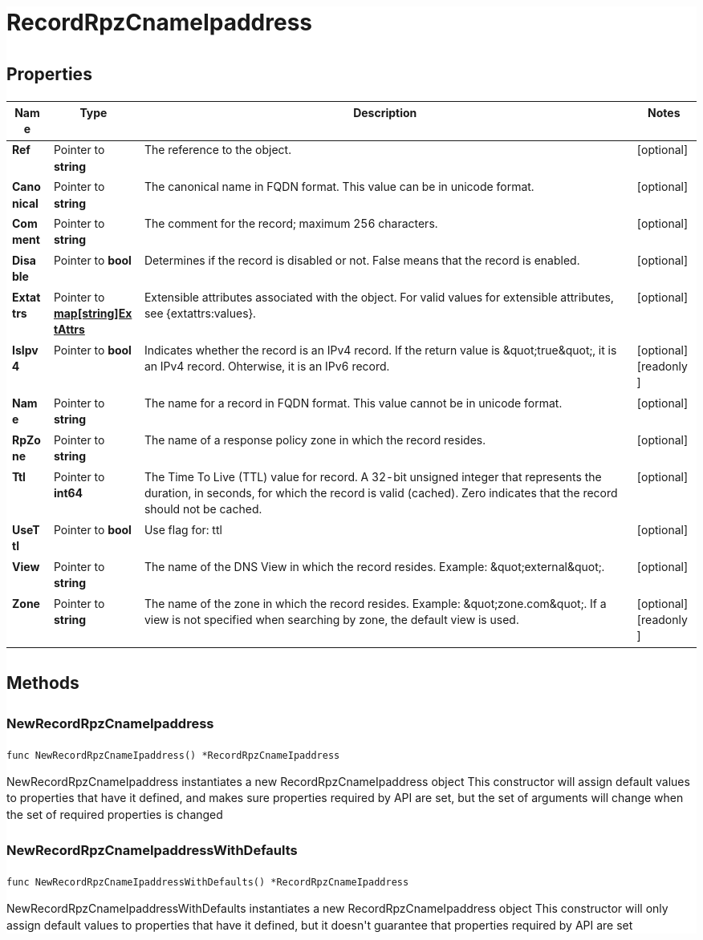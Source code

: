 # RecordRpzCnameIpaddress

## Properties

Name | Type | Description | Notes
------------ | ------------- | ------------- | -------------
**Ref** | Pointer to **string** | The reference to the object. | [optional] 
**Canonical** | Pointer to **string** | The canonical name in FQDN format. This value can be in unicode format. | [optional] 
**Comment** | Pointer to **string** | The comment for the record; maximum 256 characters. | [optional] 
**Disable** | Pointer to **bool** | Determines if the record is disabled or not. False means that the record is enabled. | [optional] 
**Extattrs** | Pointer to [**map[string]ExtAttrs**](ExtAttrs.md) | Extensible attributes associated with the object. For valid values for extensible attributes, see {extattrs:values}. | [optional] 
**IsIpv4** | Pointer to **bool** | Indicates whether the record is an IPv4 record. If the return value is \&quot;true\&quot;, it is an IPv4 record. Ohterwise, it is an IPv6 record. | [optional] [readonly] 
**Name** | Pointer to **string** | The name for a record in FQDN format. This value cannot be in unicode format. | [optional] 
**RpZone** | Pointer to **string** | The name of a response policy zone in which the record resides. | [optional] 
**Ttl** | Pointer to **int64** | The Time To Live (TTL) value for record. A 32-bit unsigned integer that represents the duration, in seconds, for which the record is valid (cached). Zero indicates that the record should not be cached. | [optional] 
**UseTtl** | Pointer to **bool** | Use flag for: ttl | [optional] 
**View** | Pointer to **string** | The name of the DNS View in which the record resides. Example: \&quot;external\&quot;. | [optional] 
**Zone** | Pointer to **string** | The name of the zone in which the record resides. Example: \&quot;zone.com\&quot;. If a view is not specified when searching by zone, the default view is used. | [optional] [readonly] 

## Methods

### NewRecordRpzCnameIpaddress

`func NewRecordRpzCnameIpaddress() *RecordRpzCnameIpaddress`

NewRecordRpzCnameIpaddress instantiates a new RecordRpzCnameIpaddress object
This constructor will assign default values to properties that have it defined,
and makes sure properties required by API are set, but the set of arguments
will change when the set of required properties is changed

### NewRecordRpzCnameIpaddressWithDefaults

`func NewRecordRpzCnameIpaddressWithDefaults() *RecordRpzCnameIpaddress`

NewRecordRpzCnameIpaddressWithDefaults instantiates a new RecordRpzCnameIpaddress object
This constructor will only assign default values to properties that have it defined,
but it doesn't guarantee that properties required by API are set
